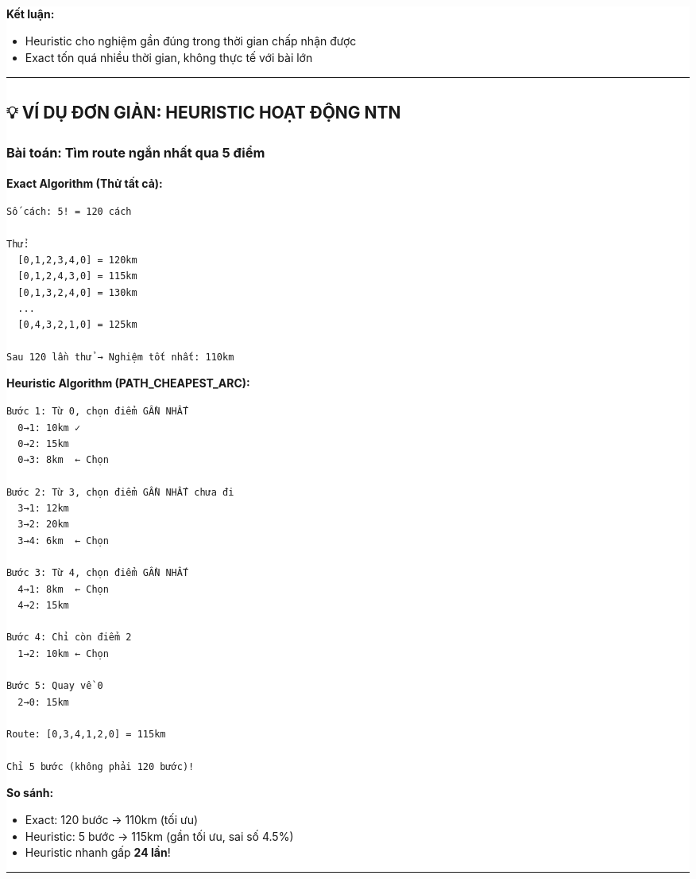 **Kết luận:**
- Heuristic cho nghiệm gần đúng trong thời gian chấp nhận được
- Exact tốn quá nhiều thời gian, không thực tế với bài lớn

---

## 💡 VÍ DỤ ĐƠN GIẢN: HEURISTIC HOẠT ĐỘNG NTN

### Bài toán: Tìm route ngắn nhất qua 5 điểm

**Exact Algorithm (Thử tất cả):**
```
Số cách: 5! = 120 cách

Thử:
  [0,1,2,3,4,0] = 120km
  [0,1,2,4,3,0] = 115km
  [0,1,3,2,4,0] = 130km
  ...
  [0,4,3,2,1,0] = 125km
  
Sau 120 lần thử → Nghiệm tốt nhất: 110km
```

**Heuristic Algorithm (PATH_CHEAPEST_ARC):**
```
Bước 1: Từ 0, chọn điểm GẦN NHẤT
  0→1: 10km ✓
  0→2: 15km
  0→3: 8km  ← Chọn
  
Bước 2: Từ 3, chọn điểm GẦN NHẤT chưa đi
  3→1: 12km
  3→2: 20km
  3→4: 6km  ← Chọn
  
Bước 3: Từ 4, chọn điểm GẦN NHẤT
  4→1: 8km  ← Chọn
  4→2: 15km
  
Bước 4: Chỉ còn điểm 2
  1→2: 10km ← Chọn
  
Bước 5: Quay về 0
  2→0: 15km

Route: [0,3,4,1,2,0] = 115km

Chỉ 5 bước (không phải 120 bước)!
```

**So sánh:**
- Exact: 120 bước → 110km (tối ưu)
- Heuristic: 5 bước → 115km (gần tối ưu, sai số 4.5%)
- Heuristic nhanh gấp **24 lần**!

---